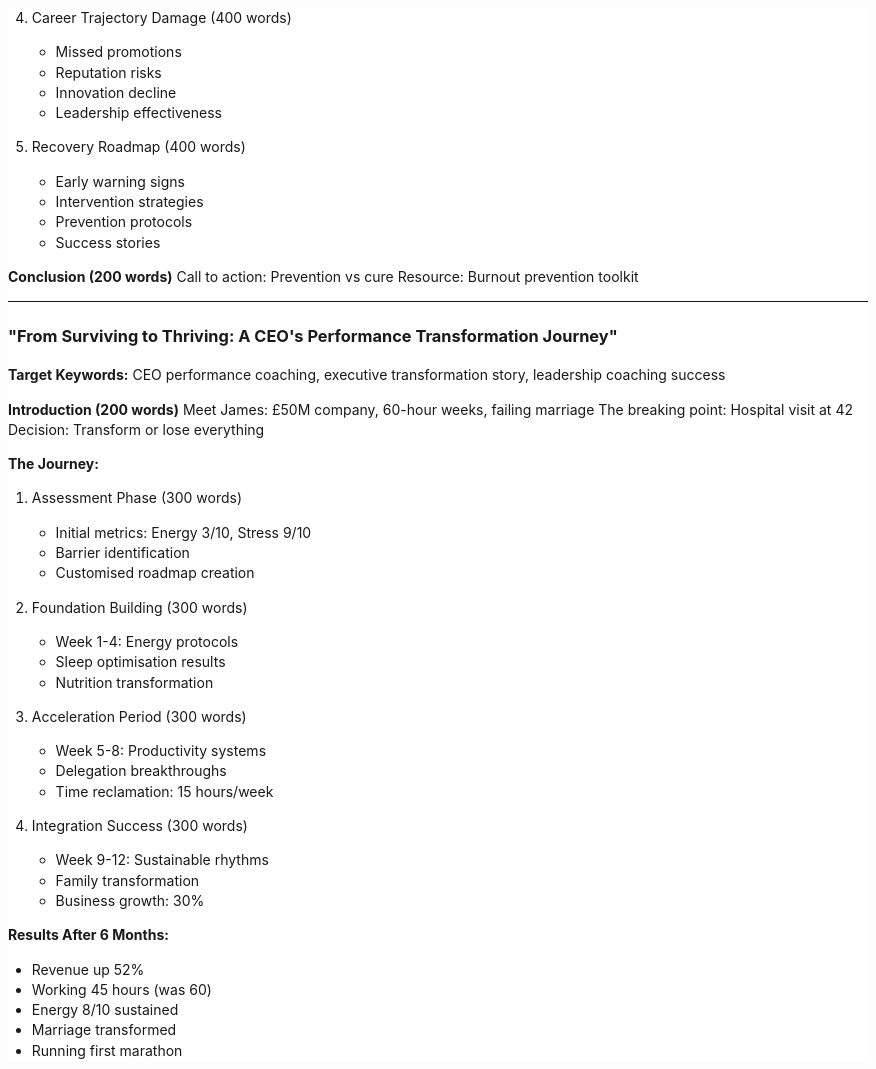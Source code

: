 4. Career Trajectory Damage (400 words)
   - Missed promotions
   - Reputation risks
   - Innovation decline
   - Leadership effectiveness

5. Recovery Roadmap (400 words)
   - Early warning signs
   - Intervention strategies
   - Prevention protocols
   - Success stories

**Conclusion (200 words)**
Call to action: Prevention vs cure
Resource: Burnout prevention toolkit

---

### "From Surviving to Thriving: A CEO's Performance Transformation Journey"
**Target Keywords:** CEO performance coaching, executive transformation story, leadership coaching success

**Introduction (200 words)**
Meet James: £50M company, 60-hour weeks, failing marriage
The breaking point: Hospital visit at 42
Decision: Transform or lose everything

**The Journey:**
1. Assessment Phase (300 words)
   - Initial metrics: Energy 3/10, Stress 9/10
   - Barrier identification
   - Customised roadmap creation

2. Foundation Building (300 words)
   - Week 1-4: Energy protocols
   - Sleep optimisation results
   - Nutrition transformation

3. Acceleration Period (300 words)
   - Week 5-8: Productivity systems
   - Delegation breakthroughs
   - Time reclamation: 15 hours/week

4. Integration Success (300 words)
   - Week 9-12: Sustainable rhythms
   - Family transformation
   - Business growth: 30%

**Results After 6 Months:**
- Revenue up 52%
- Working 45 hours (was 60)
- Energy 8/10 sustained
- Marriage transformed
- Running first marathon

